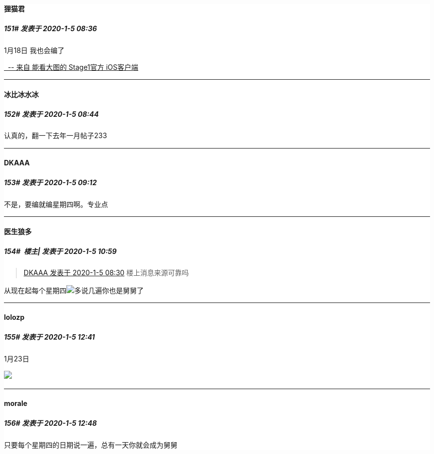 ####  狸猫君  
##### 151#       发表于 2020-1-5 08:36


1月18日 我也会编了

[  -- 来自 能看大图的 Stage1官方 iOS客户端](https://itunes.apple.com/fi/app/saraba1st/id1221237470?mt=8)


-----

####  冰比冰水冰  
##### 152#       发表于 2020-1-5 08:44


认真的，翻一下去年一月帖子233


-----

####  DKAAA  
##### 153#       发表于 2020-1-5 09:12


不是，要编就编星期四啊。专业点


-----

####  医生狼多  
##### 154#         楼主| 发表于 2020-1-5 10:59


<blockquote><a href="httphttps://bbs.saraba1st.com/2b/forum.php?mod=redirect&amp;goto=findpost&amp;pid=46088434&amp;ptid=1905029" target="_blank">DKAAA 发表于 2020-1-5 08:30</a>
楼上消息来源可靠吗</blockquote>
从现在起每个星期四<img src="https://static.saraba1st.com/image/smiley/face2017/037.png" referrerpolicy="no-referrer">多说几遍你也是舅舅了


-----

####  lolozp  
##### 155#       发表于 2020-1-5 12:41


1月23日


<img src="https://static.saraba1st.com/image/smiley/face2017/066.png" referrerpolicy="no-referrer">


-----

####  morale  
##### 156#       发表于 2020-1-5 12:48


只要每个星期四的日期说一遍，总有一天你就会成为舅舅
